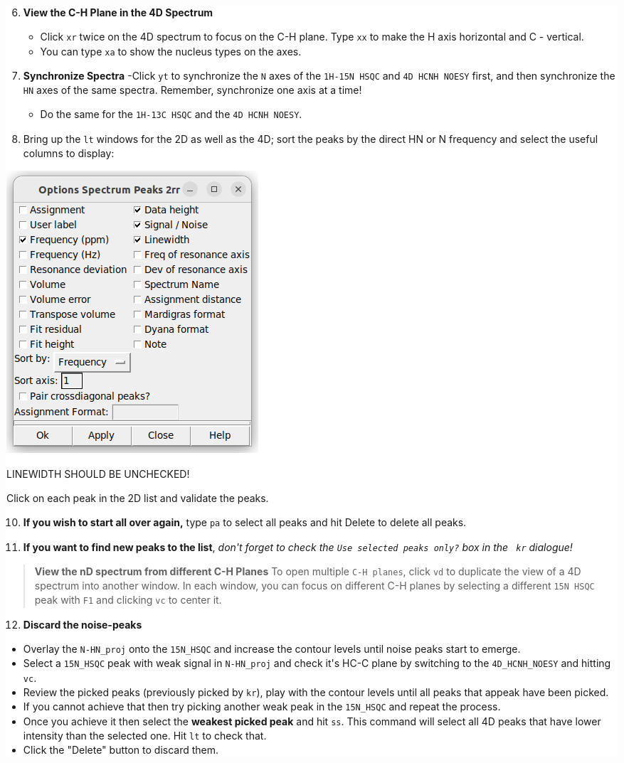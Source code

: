 6. **View the C-H Plane in the 4D Spectrum**
   - Click `xr` twice on the 4D spectrum to focus on the C-H plane. Type `xx` to make the H axis horizontal and C - vertical.
	- You can type `xa` to show the nucleus types on the axes.

7. **Synchronize Spectra**
   -Click `yt` to synchronize the `N` axes of the `1H-15N HSQC` and `4D HCNH NOESY` first, and then 
   synchronize the `HN` axes of the same spectra. Remember, synchronize one axis at a time!
   - Do the same for the `1H-13C HSQC` and the `4D HCNH NOESY`.

9. Bring up the `lt` windows for the 2D as well as the 4D; sort the peaks by the direct HN or N frequency and select the useful columns to display:

![the pick list options](./images/Peak_list_columns.png)

LINEWIDTH SHOULD BE UNCHECKED!

Click on each peak in the 2D list and validate the peaks. 

10. **If you wish to start all over again,** type `pa` to select all peaks and hit Delete to delete all peaks. 

11. **If you want to find new peaks to the list**, *don't forget to check the `Use selected peaks only?` box in the ` kr` dialogue!*

> **View the nD spectrum from different C-H Planes** To open multiple `C-H planes`, click `vd` to duplicate the view of a 
4D spectrum into another window. In each window, you can focus on different C-H planes by selecting a different 
`15N HSQC` peak with `F1` and clicking `vc` to center it.

12. **Discard the noise-peaks** 
- Overlay the `N-HN_proj` onto the `15N_HSQC` and increase the contour levels until noise peaks start to emerge.
- Select a `15N_HSQC` peak with weak signal in `N-HN_proj` and check it's HC-C plane by switching to the `4D_HCNH_NOESY` and hitting `vc`.
- Review the picked peaks (previously picked by `kr`), play with the contour levels until all peaks that appeak have been picked.
- If you cannot achieve that then try picking another weak peak in the `15N_HSQC` and repeat the process.
- Once you achieve it then select the **weakest picked peak** and hit `ss`. This command will select all 4D peaks that have 
lower intensity than the selected one. Hit `lt` to check that.
- Click the "Delete" button to discard them.
